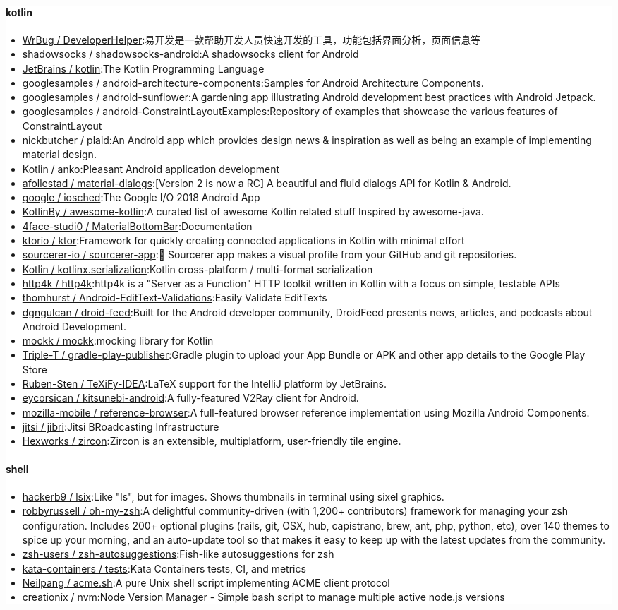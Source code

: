 
#### kotlin
* [WrBug / DeveloperHelper](https://github.com/WrBug/DeveloperHelper):易开发是一款帮助开发人员快速开发的工具，功能包括界面分析，页面信息等
* [shadowsocks / shadowsocks-android](https://github.com/shadowsocks/shadowsocks-android):A shadowsocks client for Android
* [JetBrains / kotlin](https://github.com/JetBrains/kotlin):The Kotlin Programming Language
* [googlesamples / android-architecture-components](https://github.com/googlesamples/android-architecture-components):Samples for Android Architecture Components.
* [googlesamples / android-sunflower](https://github.com/googlesamples/android-sunflower):A gardening app illustrating Android development best practices with Android Jetpack.
* [googlesamples / android-ConstraintLayoutExamples](https://github.com/googlesamples/android-ConstraintLayoutExamples):Repository of examples that showcase the various features of ConstraintLayout
* [nickbutcher / plaid](https://github.com/nickbutcher/plaid):An Android app which provides design news & inspiration as well as being an example of implementing material design.
* [Kotlin / anko](https://github.com/Kotlin/anko):Pleasant Android application development
* [afollestad / material-dialogs](https://github.com/afollestad/material-dialogs):[Version 2 is now a RC] A beautiful and fluid dialogs API for Kotlin & Android.
* [google / iosched](https://github.com/google/iosched):The Google I/O 2018 Android App
* [KotlinBy / awesome-kotlin](https://github.com/KotlinBy/awesome-kotlin):A curated list of awesome Kotlin related stuff Inspired by awesome-java.
* [4face-studi0 / MaterialBottomBar](https://github.com/4face-studi0/MaterialBottomBar):Documentation
* [ktorio / ktor](https://github.com/ktorio/ktor):Framework for quickly creating connected applications in Kotlin with minimal effort
* [sourcerer-io / sourcerer-app](https://github.com/sourcerer-io/sourcerer-app):🦄 Sourcerer app makes a visual profile from your GitHub and git repositories.
* [Kotlin / kotlinx.serialization](https://github.com/Kotlin/kotlinx.serialization):Kotlin cross-platform / multi-format serialization
* [http4k / http4k](https://github.com/http4k/http4k):http4k is a "Server as a Function" HTTP toolkit written in Kotlin with a focus on simple, testable APIs
* [thomhurst / Android-EditText-Validations](https://github.com/thomhurst/Android-EditText-Validations):Easily Validate EditTexts
* [dgngulcan / droid-feed](https://github.com/dgngulcan/droid-feed):Built for the Android developer community, DroidFeed presents news, articles, and podcasts about Android Development.
* [mockk / mockk](https://github.com/mockk/mockk):mocking library for Kotlin
* [Triple-T / gradle-play-publisher](https://github.com/Triple-T/gradle-play-publisher):Gradle plugin to upload your App Bundle or APK and other app details to the Google Play Store
* [Ruben-Sten / TeXiFy-IDEA](https://github.com/Ruben-Sten/TeXiFy-IDEA):LaTeX support for the IntelliJ platform by JetBrains.
* [eycorsican / kitsunebi-android](https://github.com/eycorsican/kitsunebi-android):A fully-featured V2Ray client for Android.
* [mozilla-mobile / reference-browser](https://github.com/mozilla-mobile/reference-browser):A full-featured browser reference implementation using Mozilla Android Components.
* [jitsi / jibri](https://github.com/jitsi/jibri):Jitsi BRoadcasting Infrastructure
* [Hexworks / zircon](https://github.com/Hexworks/zircon):Zircon is an extensible, multiplatform, user-friendly tile engine.

#### shell
* [hackerb9 / lsix](https://github.com/hackerb9/lsix):Like "ls", but for images. Shows thumbnails in terminal using sixel graphics.
* [robbyrussell / oh-my-zsh](https://github.com/robbyrussell/oh-my-zsh):A delightful community-driven (with 1,200+ contributors) framework for managing your zsh configuration. Includes 200+ optional plugins (rails, git, OSX, hub, capistrano, brew, ant, php, python, etc), over 140 themes to spice up your morning, and an auto-update tool so that makes it easy to keep up with the latest updates from the community.
* [zsh-users / zsh-autosuggestions](https://github.com/zsh-users/zsh-autosuggestions):Fish-like autosuggestions for zsh
* [kata-containers / tests](https://github.com/kata-containers/tests):Kata Containers tests, CI, and metrics
* [Neilpang / acme.sh](https://github.com/Neilpang/acme.sh):A pure Unix shell script implementing ACME client protocol
* [creationix / nvm](https://github.com/creationix/nvm):Node Version Manager - Simple bash script to manage multiple active node.js versions
